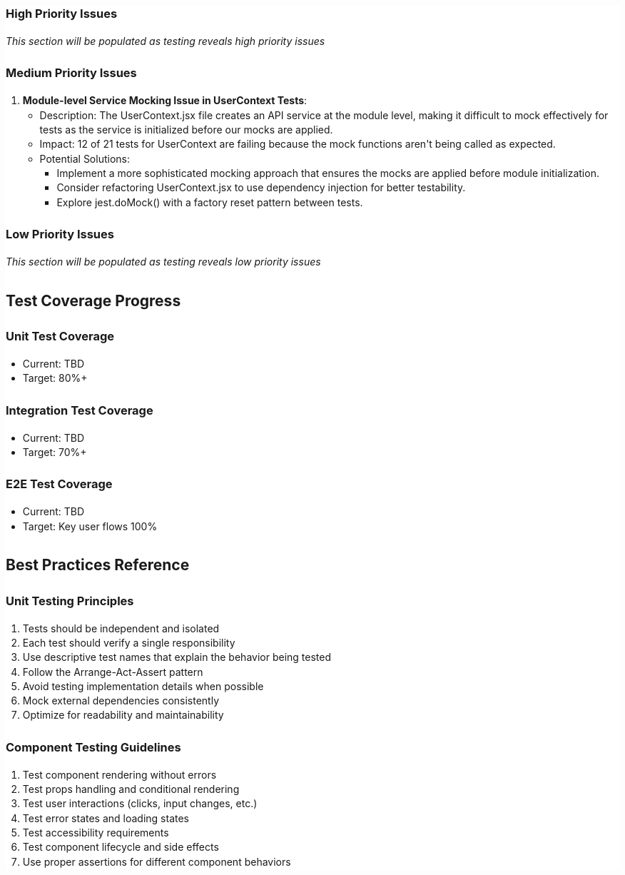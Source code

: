 ### High Priority Issues
_This section will be populated as testing reveals high priority issues_

### Medium Priority Issues
1. **Module-level Service Mocking Issue in UserContext Tests**: 
   - Description: The UserContext.jsx file creates an API service at the module level, making it difficult to mock effectively for tests as the service is initialized before our mocks are applied.
   - Impact: 12 of 21 tests for UserContext are failing because the mock functions aren't being called as expected.
   - Potential Solutions:
     - Implement a more sophisticated mocking approach that ensures the mocks are applied before module initialization.
     - Consider refactoring UserContext.jsx to use dependency injection for better testability.
     - Explore jest.doMock() with a factory reset pattern between tests.

### Low Priority Issues
_This section will be populated as testing reveals low priority issues_

## Test Coverage Progress

### Unit Test Coverage
- Current: TBD
- Target: 80%+

### Integration Test Coverage
- Current: TBD
- Target: 70%+

### E2E Test Coverage
- Current: TBD
- Target: Key user flows 100%

## Best Practices Reference

### Unit Testing Principles
1. Tests should be independent and isolated
2. Each test should verify a single responsibility
3. Use descriptive test names that explain the behavior being tested
4. Follow the Arrange-Act-Assert pattern
5. Avoid testing implementation details when possible
6. Mock external dependencies consistently
7. Optimize for readability and maintainability

### Component Testing Guidelines
1. Test component rendering without errors
2. Test props handling and conditional rendering
3. Test user interactions (clicks, input changes, etc.)
4. Test error states and loading states
5. Test accessibility requirements
6. Test component lifecycle and side effects
7. Use proper assertions for different component behaviors
